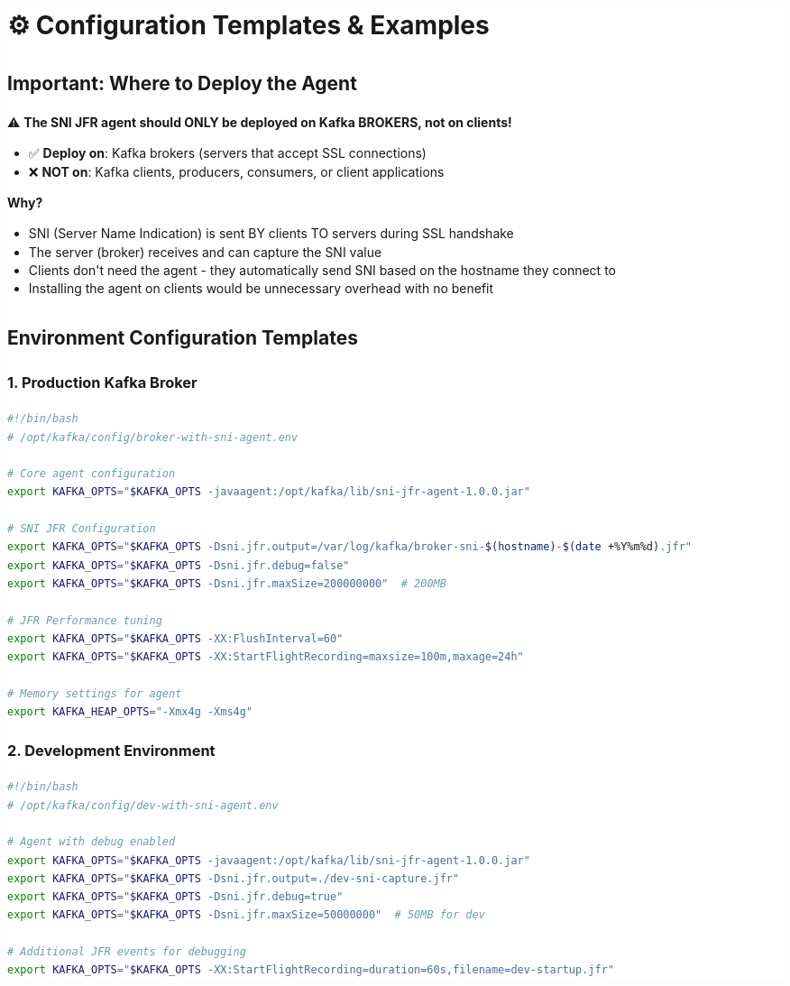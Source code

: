 # ⚙️ Configuration Templates & Examples

## Important: Where to Deploy the Agent

⚠️ **The SNI JFR agent should ONLY be deployed on Kafka BROKERS, not on clients!**

- ✅ **Deploy on**: Kafka brokers (servers that accept SSL connections)
- ❌ **NOT on**: Kafka clients, producers, consumers, or client applications

**Why?**
- SNI (Server Name Indication) is sent BY clients TO servers during SSL handshake
- The server (broker) receives and can capture the SNI value
- Clients don't need the agent - they automatically send SNI based on the hostname they connect to
- Installing the agent on clients would be unnecessary overhead with no benefit

## Environment Configuration Templates

### 1. Production Kafka Broker
```bash
#!/bin/bash
# /opt/kafka/config/broker-with-sni-agent.env

# Core agent configuration
export KAFKA_OPTS="$KAFKA_OPTS -javaagent:/opt/kafka/lib/sni-jfr-agent-1.0.0.jar"

# SNI JFR Configuration
export KAFKA_OPTS="$KAFKA_OPTS -Dsni.jfr.output=/var/log/kafka/broker-sni-$(hostname)-$(date +%Y%m%d).jfr"
export KAFKA_OPTS="$KAFKA_OPTS -Dsni.jfr.debug=false"
export KAFKA_OPTS="$KAFKA_OPTS -Dsni.jfr.maxSize=200000000"  # 200MB

# JFR Performance tuning
export KAFKA_OPTS="$KAFKA_OPTS -XX:FlushInterval=60"
export KAFKA_OPTS="$KAFKA_OPTS -XX:StartFlightRecording=maxsize=100m,maxage=24h"

# Memory settings for agent
export KAFKA_HEAP_OPTS="-Xmx4g -Xms4g"
```

### 2. Development Environment
```bash
#!/bin/bash
# /opt/kafka/config/dev-with-sni-agent.env

# Agent with debug enabled
export KAFKA_OPTS="$KAFKA_OPTS -javaagent:/opt/kafka/lib/sni-jfr-agent-1.0.0.jar"
export KAFKA_OPTS="$KAFKA_OPTS -Dsni.jfr.output=./dev-sni-capture.jfr"
export KAFKA_OPTS="$KAFKA_OPTS -Dsni.jfr.debug=true"
export KAFKA_OPTS="$KAFKA_OPTS -Dsni.jfr.maxSize=50000000"  # 50MB for dev

# Additional JFR events for debugging
export KAFKA_OPTS="$KAFKA_OPTS -XX:StartFlightRecording=duration=60s,filename=dev-startup.jfr"
```
